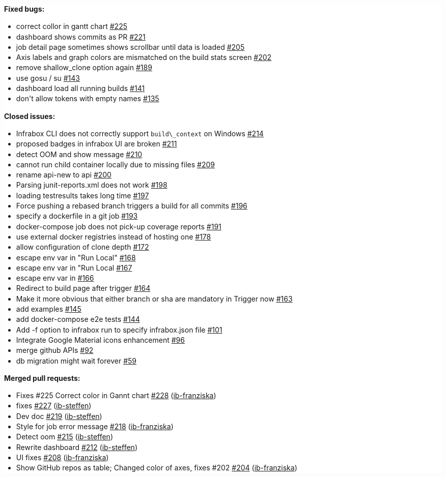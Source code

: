 **Fixed bugs:**

- correct collor in gantt chart [\#225](https://github.com/InfraBox/infrabox/issues/225)
- dashboard shows commits as PR [\#221](https://github.com/InfraBox/infrabox/issues/221)
- job detail page sometimes shows scrollbar until data is loaded [\#205](https://github.com/InfraBox/infrabox/issues/205)
- Axis labels and graph colors are mismatched on the build stats screen [\#202](https://github.com/InfraBox/infrabox/issues/202)
- remove shallow\_clone option again [\#189](https://github.com/InfraBox/infrabox/issues/189)
- use gosu / su [\#143](https://github.com/InfraBox/infrabox/issues/143)
- dashboard load all running builds [\#141](https://github.com/InfraBox/infrabox/issues/141)
- don't allow tokens with empty names [\#135](https://github.com/InfraBox/infrabox/issues/135)

**Closed issues:**

- Infrabox CLI does not correctly support `build\_context` on Windows [\#214](https://github.com/InfraBox/infrabox/issues/214)
- proposed badges in infrabox UI are broken [\#211](https://github.com/InfraBox/infrabox/issues/211)
- detect OOM and show message [\#210](https://github.com/InfraBox/infrabox/issues/210)
- cannot run child container locally due to missing files [\#209](https://github.com/InfraBox/infrabox/issues/209)
- rename api-new to api [\#200](https://github.com/InfraBox/infrabox/issues/200)
- Parsing junit-reports.xml does not work [\#198](https://github.com/InfraBox/infrabox/issues/198)
- loading testresults takes long time [\#197](https://github.com/InfraBox/infrabox/issues/197)
- Force pushing a rebased branch triggers a build for all commits [\#196](https://github.com/InfraBox/infrabox/issues/196)
- specify a dockerfile in a git job [\#193](https://github.com/InfraBox/infrabox/issues/193)
- docker-compose job does not pick-up coverage reports [\#191](https://github.com/InfraBox/infrabox/issues/191)
- use external docker registries instead of hosting one [\#178](https://github.com/InfraBox/infrabox/issues/178)
- allow configuration of clone depth [\#172](https://github.com/InfraBox/infrabox/issues/172)
- escape env var in "Run Local" [\#168](https://github.com/InfraBox/infrabox/issues/168)
- escape env var in "Run Local [\#167](https://github.com/InfraBox/infrabox/issues/167)
- escape env var in  [\#166](https://github.com/InfraBox/infrabox/issues/166)
- Redirect to build page after trigger [\#164](https://github.com/InfraBox/infrabox/issues/164)
- Make it more obvious that either branch or sha are mandatory in Trigger now [\#163](https://github.com/InfraBox/infrabox/issues/163)
- add examples [\#145](https://github.com/InfraBox/infrabox/issues/145)
- add docker-compose e2e tests [\#144](https://github.com/InfraBox/infrabox/issues/144)
- Add -f option to infrabox run to specify infrabox.json file [\#101](https://github.com/InfraBox/infrabox/issues/101)
- Integrate Google Material icons enhancement [\#96](https://github.com/InfraBox/infrabox/issues/96)
- merge github APIs [\#92](https://github.com/InfraBox/infrabox/issues/92)
- db migration might wait forever [\#59](https://github.com/InfraBox/infrabox/issues/59)

**Merged pull requests:**

-  Fixes \#225 Correct color in Gannt chart [\#228](https://github.com/InfraBox/infrabox/pull/228) ([ib-franziska](https://github.com/ib-franziska))
- fixes [\#227](https://github.com/InfraBox/infrabox/pull/227) ([ib-steffen](https://github.com/ib-steffen))
- Dev doc [\#219](https://github.com/InfraBox/infrabox/pull/219) ([ib-steffen](https://github.com/ib-steffen))
- Style for job error message [\#218](https://github.com/InfraBox/infrabox/pull/218) ([ib-franziska](https://github.com/ib-franziska))
- Detect oom [\#215](https://github.com/InfraBox/infrabox/pull/215) ([ib-steffen](https://github.com/ib-steffen))
- Rewrite dashboard [\#212](https://github.com/InfraBox/infrabox/pull/212) ([ib-steffen](https://github.com/ib-steffen))
- UI fixes [\#208](https://github.com/InfraBox/infrabox/pull/208) ([ib-franziska](https://github.com/ib-franziska))
- Show GitHub repos as table; Changed color of axes, fixes \#202 [\#204](https://github.com/InfraBox/infrabox/pull/204) ([ib-franziska](https://github.com/ib-franziska))